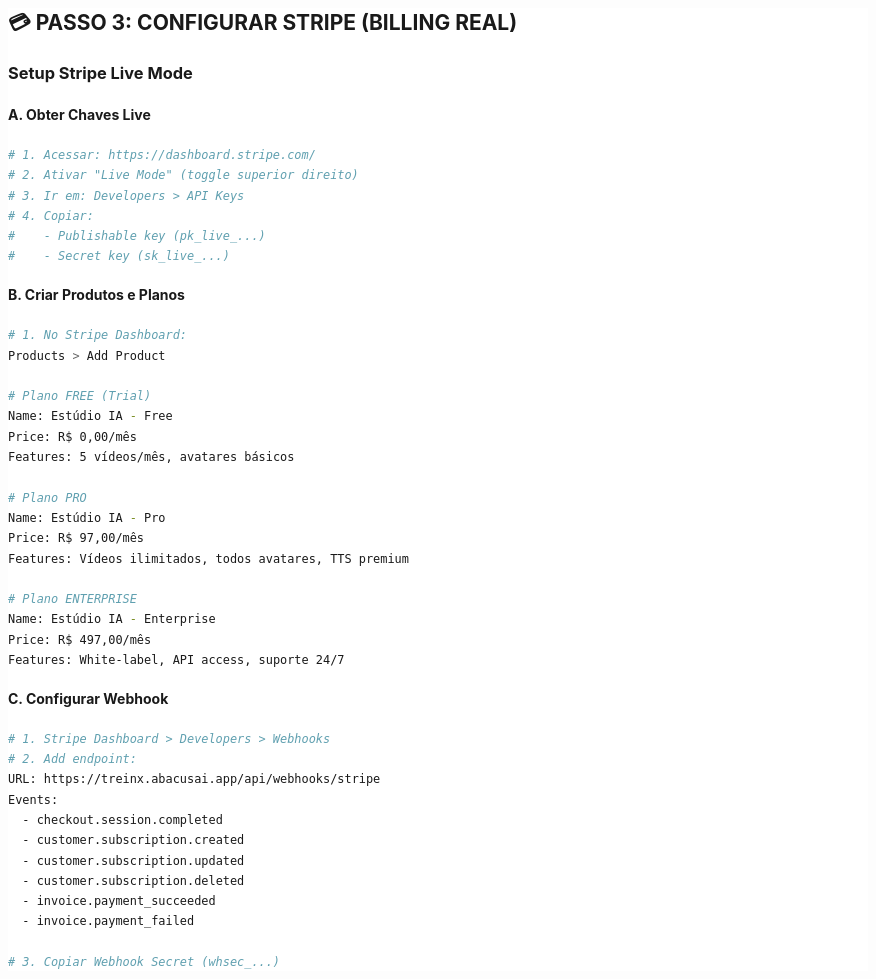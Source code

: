 
## 💳 PASSO 3: CONFIGURAR STRIPE (BILLING REAL)

### Setup Stripe Live Mode

#### A. Obter Chaves Live
```bash
# 1. Acessar: https://dashboard.stripe.com/
# 2. Ativar "Live Mode" (toggle superior direito)
# 3. Ir em: Developers > API Keys
# 4. Copiar:
#    - Publishable key (pk_live_...)
#    - Secret key (sk_live_...)
```

#### B. Criar Produtos e Planos
```bash
# 1. No Stripe Dashboard:
Products > Add Product

# Plano FREE (Trial)
Name: Estúdio IA - Free
Price: R$ 0,00/mês
Features: 5 vídeos/mês, avatares básicos

# Plano PRO
Name: Estúdio IA - Pro
Price: R$ 97,00/mês
Features: Vídeos ilimitados, todos avatares, TTS premium

# Plano ENTERPRISE
Name: Estúdio IA - Enterprise
Price: R$ 497,00/mês
Features: White-label, API access, suporte 24/7
```

#### C. Configurar Webhook
```bash
# 1. Stripe Dashboard > Developers > Webhooks
# 2. Add endpoint:
URL: https://treinx.abacusai.app/api/webhooks/stripe
Events: 
  - checkout.session.completed
  - customer.subscription.created
  - customer.subscription.updated
  - customer.subscription.deleted
  - invoice.payment_succeeded
  - invoice.payment_failed

# 3. Copiar Webhook Secret (whsec_...)
```
